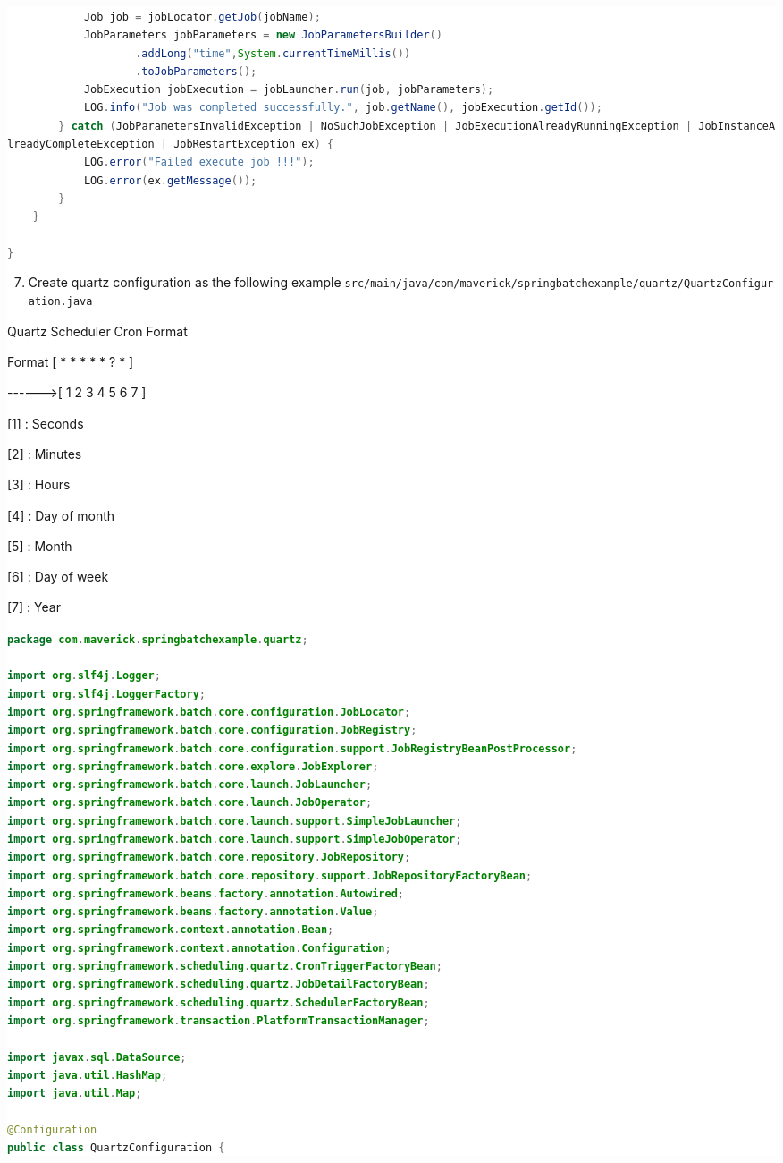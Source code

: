 ```java
            Job job = jobLocator.getJob(jobName);
            JobParameters jobParameters = new JobParametersBuilder()
                    .addLong("time",System.currentTimeMillis())
                    .toJobParameters();
            JobExecution jobExecution = jobLauncher.run(job, jobParameters);
            LOG.info("Job was completed successfully.", job.getName(), jobExecution.getId());
        } catch (JobParametersInvalidException | NoSuchJobException | JobExecutionAlreadyRunningException | JobInstanceAlreadyCompleteException | JobRestartException ex) {
            LOG.error("Failed execute job !!!");
            LOG.error(ex.getMessage());
        }
    }

}
```

7. Create quartz configuration as the following example `src/main/java/com/maverick/springbatchexample/quartz/QuartzConfiguration.java`

Quartz Scheduler Cron Format

Format [ * * * * * ? * ]

------>[ 1 2 3 4 5 6 7 ]

[1] : Seconds

[2] : Minutes

[3] : Hours

[4] : Day of month

[5] : Month

[6] : Day of week

[7] : Year

```java
package com.maverick.springbatchexample.quartz;

import org.slf4j.Logger;
import org.slf4j.LoggerFactory;
import org.springframework.batch.core.configuration.JobLocator;
import org.springframework.batch.core.configuration.JobRegistry;
import org.springframework.batch.core.configuration.support.JobRegistryBeanPostProcessor;
import org.springframework.batch.core.explore.JobExplorer;
import org.springframework.batch.core.launch.JobLauncher;
import org.springframework.batch.core.launch.JobOperator;
import org.springframework.batch.core.launch.support.SimpleJobLauncher;
import org.springframework.batch.core.launch.support.SimpleJobOperator;
import org.springframework.batch.core.repository.JobRepository;
import org.springframework.batch.core.repository.support.JobRepositoryFactoryBean;
import org.springframework.beans.factory.annotation.Autowired;
import org.springframework.beans.factory.annotation.Value;
import org.springframework.context.annotation.Bean;
import org.springframework.context.annotation.Configuration;
import org.springframework.scheduling.quartz.CronTriggerFactoryBean;
import org.springframework.scheduling.quartz.JobDetailFactoryBean;
import org.springframework.scheduling.quartz.SchedulerFactoryBean;
import org.springframework.transaction.PlatformTransactionManager;

import javax.sql.DataSource;
import java.util.HashMap;
import java.util.Map;

@Configuration
public class QuartzConfiguration {
```